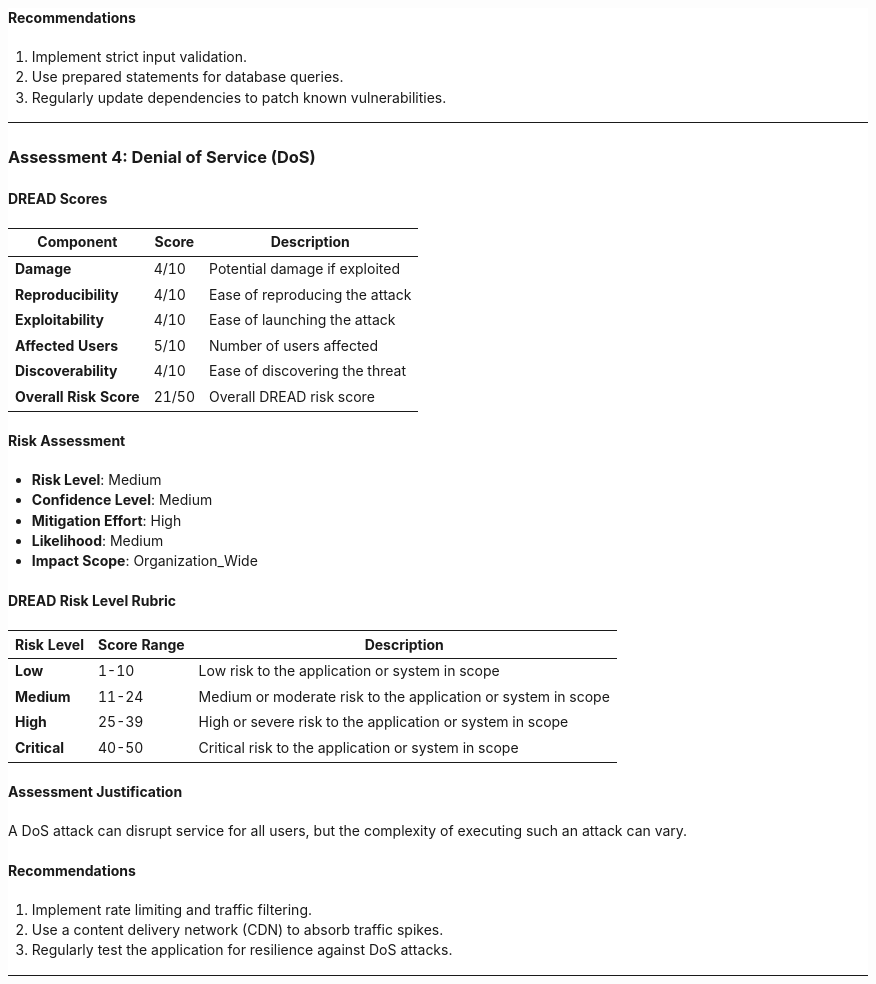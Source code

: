 #### Recommendations

1. Implement strict input validation.
2. Use prepared statements for database queries.
3. Regularly update dependencies to patch known vulnerabilities.

---

### Assessment 4: Denial of Service (DoS)

#### DREAD Scores

| Component | Score | Description |
|-----------|-------|-------------|
| **Damage** | 4/10 | Potential damage if exploited |
| **Reproducibility** | 4/10 | Ease of reproducing the attack |
| **Exploitability** | 4/10 | Ease of launching the attack |
| **Affected Users** | 5/10 | Number of users affected |
| **Discoverability** | 4/10 | Ease of discovering the threat |
| **Overall Risk Score** | 21/50 | Overall DREAD risk score |

#### Risk Assessment

- **Risk Level**: Medium
- **Confidence Level**: Medium
- **Mitigation Effort**: High
- **Likelihood**: Medium
- **Impact Scope**: Organization_Wide

#### DREAD Risk Level Rubric

| Risk Level | Score Range | Description |
|------------|-------------|-------------|
| **Low** | 1-10 | Low risk to the application or system in scope |
| **Medium** | 11-24 | Medium or moderate risk to the application or system in scope |
| **High** | 25-39 | High or severe risk to the application or system in scope |
| **Critical** | 40-50 | Critical risk to the application or system in scope |

#### Assessment Justification

A DoS attack can disrupt service for all users, but the complexity of executing such an attack can vary.

#### Recommendations

1. Implement rate limiting and traffic filtering.
2. Use a content delivery network (CDN) to absorb traffic spikes.
3. Regularly test the application for resilience against DoS attacks.

---